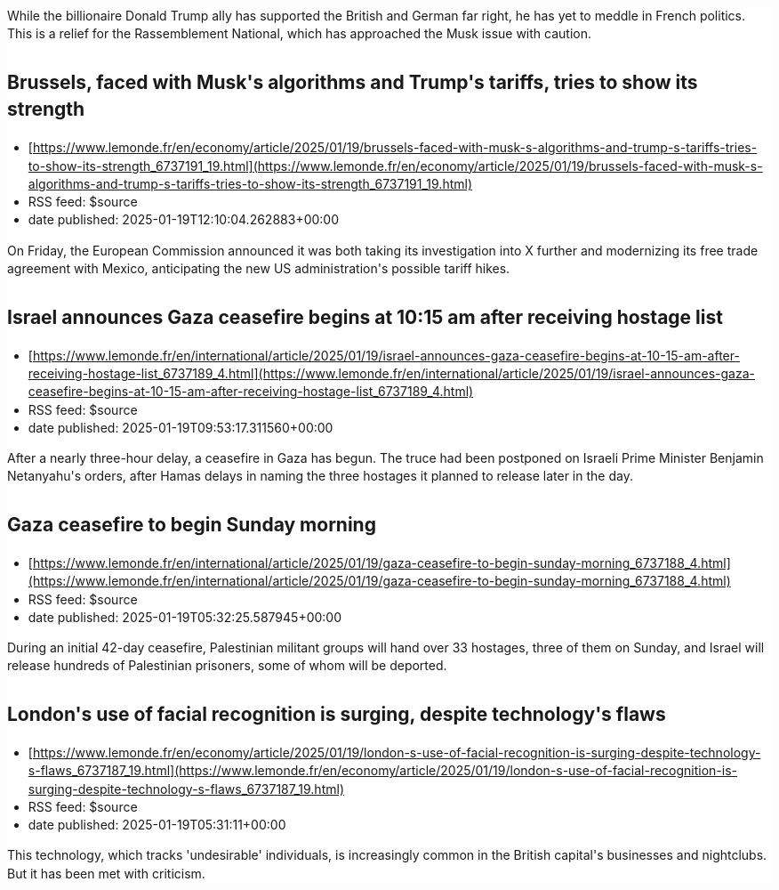 While the billionaire Donald Trump ally has supported the British and German far right, he has yet to meddle in French politics. This is a relief for the Rassemblement National, which has approached the Musk issue with caution.

## Brussels, faced with Musk's algorithms and Trump's tariffs, tries to show its strength
 - [https://www.lemonde.fr/en/economy/article/2025/01/19/brussels-faced-with-musk-s-algorithms-and-trump-s-tariffs-tries-to-show-its-strength_6737191_19.html](https://www.lemonde.fr/en/economy/article/2025/01/19/brussels-faced-with-musk-s-algorithms-and-trump-s-tariffs-tries-to-show-its-strength_6737191_19.html)
 - RSS feed: $source
 - date published: 2025-01-19T12:10:04.262883+00:00

On Friday, the European Commission announced it was both taking its investigation into X further and modernizing its free trade agreement with Mexico, anticipating the new US administration's possible tariff hikes.

## Israel announces Gaza ceasefire begins at 10:15 am after receiving hostage list
 - [https://www.lemonde.fr/en/international/article/2025/01/19/israel-announces-gaza-ceasefire-begins-at-10-15-am-after-receiving-hostage-list_6737189_4.html](https://www.lemonde.fr/en/international/article/2025/01/19/israel-announces-gaza-ceasefire-begins-at-10-15-am-after-receiving-hostage-list_6737189_4.html)
 - RSS feed: $source
 - date published: 2025-01-19T09:53:17.311560+00:00

After a nearly three-hour delay, a ceasefire in Gaza has begun. The truce had been postponed on Israeli Prime Minister Benjamin Netanyahu's orders, after Hamas delays in naming the three hostages it planned to release later in the day.

## Gaza ceasefire to begin Sunday morning
 - [https://www.lemonde.fr/en/international/article/2025/01/19/gaza-ceasefire-to-begin-sunday-morning_6737188_4.html](https://www.lemonde.fr/en/international/article/2025/01/19/gaza-ceasefire-to-begin-sunday-morning_6737188_4.html)
 - RSS feed: $source
 - date published: 2025-01-19T05:32:25.587945+00:00

During an initial 42-day ceasefire, Palestinian militant groups will hand over 33 hostages, three of them on Sunday, and Israel will release hundreds of Palestinian prisoners, some of whom will be deported.

## London's use of facial recognition is surging, despite technology's flaws
 - [https://www.lemonde.fr/en/economy/article/2025/01/19/london-s-use-of-facial-recognition-is-surging-despite-technology-s-flaws_6737187_19.html](https://www.lemonde.fr/en/economy/article/2025/01/19/london-s-use-of-facial-recognition-is-surging-despite-technology-s-flaws_6737187_19.html)
 - RSS feed: $source
 - date published: 2025-01-19T05:31:11+00:00

This technology, which tracks 'undesirable' individuals, is increasingly common in the British capital's businesses and nightclubs. But it has been met with criticism.
